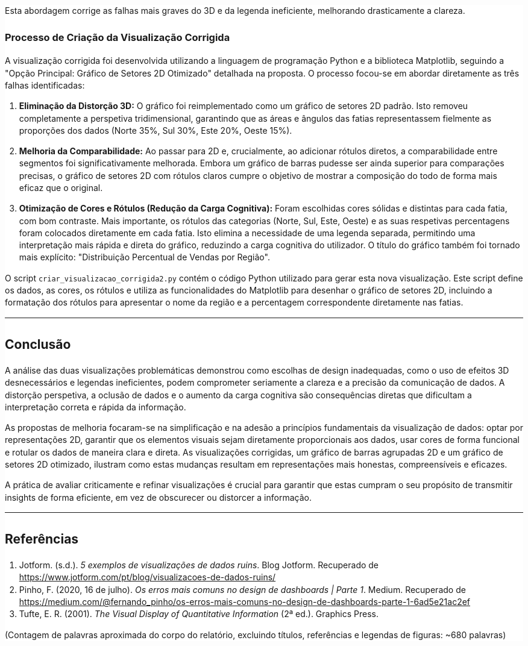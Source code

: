 Esta abordagem corrige as falhas mais graves do 3D e da legenda ineficiente, melhorando drasticamente a clareza.

### Processo de Criação da Visualização Corrigida

A visualização corrigida foi desenvolvida utilizando a linguagem de programação Python e a biblioteca Matplotlib, seguindo a "Opção Principal: Gráfico de Setores 2D Otimizado" detalhada na proposta. O processo focou-se em abordar diretamente as três falhas identificadas:

1.  **Eliminação da Distorção 3D:** O gráfico foi reimplementado como um gráfico de setores 2D padrão. Isto removeu completamente a perspetiva tridimensional, garantindo que as áreas e ângulos das fatias representassem fielmente as proporções dos dados (Norte 35%, Sul 30%, Este 20%, Oeste 15%).

2.  **Melhoria da Comparabilidade:** Ao passar para 2D e, crucialmente, ao adicionar rótulos diretos, a comparabilidade entre segmentos foi significativamente melhorada. Embora um gráfico de barras pudesse ser ainda superior para comparações precisas, o gráfico de setores 2D com rótulos claros cumpre o objetivo de mostrar a composição do todo de forma mais eficaz que o original.

3.  **Otimização de Cores e Rótulos (Redução da Carga Cognitiva):** Foram escolhidas cores sólidas e distintas para cada fatia, com bom contraste. Mais importante, os rótulos das categorias (Norte, Sul, Este, Oeste) e as suas respetivas percentagens foram colocados diretamente em cada fatia. Isto elimina a necessidade de uma legenda separada, permitindo uma interpretação mais rápida e direta do gráfico, reduzindo a carga cognitiva do utilizador. O título do gráfico também foi tornado mais explícito: "Distribuição Percentual de Vendas por Região".

O script `criar_visualizacao_corrigida2.py` contém o código Python utilizado para gerar esta nova visualização. Este script define os dados, as cores, os rótulos e utiliza as funcionalidades do Matplotlib para desenhar o gráfico de setores 2D, incluindo a formatação dos rótulos para apresentar o nome da região e a percentagem correspondente diretamente nas fatias.

---

## Conclusão

A análise das duas visualizações problemáticas demonstrou como escolhas de design inadequadas, como o uso de efeitos 3D desnecessários e legendas ineficientes, podem comprometer seriamente a clareza e a precisão da comunicação de dados. A distorção perspetiva, a oclusão de dados e o aumento da carga cognitiva são consequências diretas que dificultam a interpretação correta e rápida da informação.

As propostas de melhoria focaram-se na simplificação e na adesão a princípios fundamentais da visualização de dados: optar por representações 2D, garantir que os elementos visuais sejam diretamente proporcionais aos dados, usar cores de forma funcional e rotular os dados de maneira clara e direta. As visualizações corrigidas, um gráfico de barras agrupadas 2D e um gráfico de setores 2D otimizado, ilustram como estas mudanças resultam em representações mais honestas, compreensíveis e eficazes.

A prática de avaliar criticamente e refinar visualizações é crucial para garantir que estas cumpram o seu propósito de transmitir insights de forma eficiente, em vez de obscurecer ou distorcer a informação.

---

## Referências

1.  Jotform. (s.d.). *5 exemplos de visualizações de dados ruins*. Blog Jotform. Recuperado de https://www.jotform.com/pt/blog/visualizacoes-de-dados-ruins/
2.  Pinho, F. (2020, 16 de julho). *Os erros mais comuns no design de dashboards | Parte 1*. Medium. Recuperado de https://medium.com/@fernando_pinho/os-erros-mais-comuns-no-design-de-dashboards-parte-1-6ad5e21ac2ef
3.  Tufte, E. R. (2001). *The Visual Display of Quantitative Information* (2ª ed.). Graphics Press.

(Contagem de palavras aproximada do corpo do relatório, excluindo títulos, referências e legendas de figuras: ~680 palavras)

